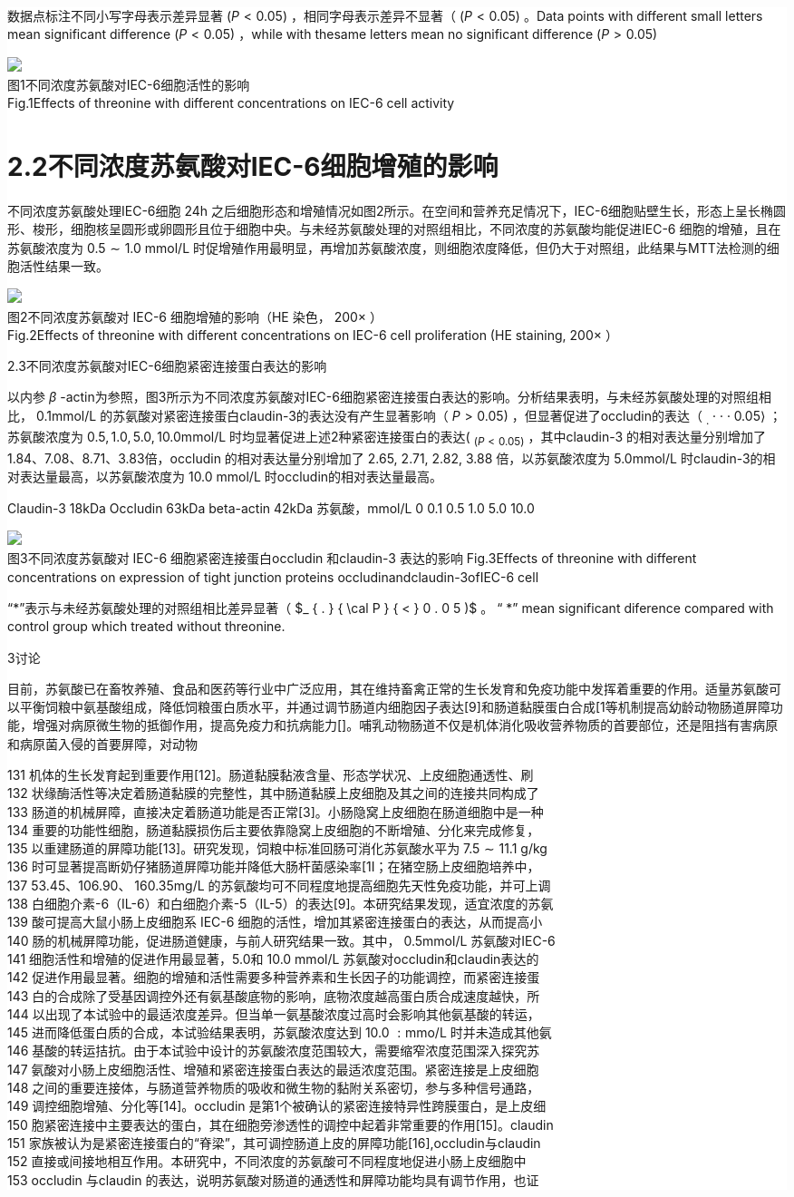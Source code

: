 数据点标注不同小写字母表示差异显著 $( P { < } 0 . 0 5 )$ ，相同字母表示差异不显著（ $( P { < } 0 . 0 5 )$ 。Data points with different small letters mean significant difference $( P { < } 0 . 0 5 )$ ，while with thesame letters mean no significant difference $( P { > } 0 . 0 5 )$

![](images/b7864af7c53018454499ff14c825c63db5beb50d3b54760a991e7439809d0bb9.jpg)  
图1不同浓度苏氨酸对IEC-6细胞活性的影响   
Fig.1Effects of threonine with different concentrations on IEC-6 cell activity

# 2.2不同浓度苏氨酸对IEC-6细胞增殖的影响

不同浓度苏氨酸处理IEC-6细胞 $2 4 \mathrm { h }$ 之后细胞形态和增殖情况如图2所示。在空间和营养充足情况下，IEC-6细胞贴壁生长，形态上呈长椭圆形、梭形，细胞核呈圆形或卵圆形且位于细胞中央。与未经苏氨酸处理的对照组相比，不同浓度的苏氨酸均能促进IEC-6 细胞的增殖，且在苏氨酸浓度为 $0 . 5 { \sim } 1 . 0 \ \mathrm { m m o l / L }$ 时促增殖作用最明显，再增加苏氨酸浓度，则细胞浓度降低，但仍大于对照组，此结果与MTT法检测的细胞活性结果一致。

![](images/1ee3f7e44ad371adfa606ed4a601d5682cf47472d3f95a1625fc1c0d344af67f.jpg)  
图2不同浓度苏氨酸对 IEC-6 细胞增殖的影响（HE 染色， $2 0 0 \times$ ）  
Fig.2Effects of threonine with different concentrations on IEC-6 cell proliferation (HE staining, $2 0 0 \times$ ）

2.3不同浓度苏氨酸对IEC-6细胞紧密连接蛋白表达的影响

以内参 $\beta$ -actin为参照，图3所示为不同浓度苏氨酸对IEC-6细胞紧密连接蛋白表达的影响。分析结果表明，与未经苏氨酸处理的对照组相比， $0 . 1 \mathrm { m m o l / L }$ 的苏氨酸对紧密连接蛋白claudin-3的表达没有产生显著影响（ $P { > } 0 . 0 5 )$ ，但显著促进了occludin的表达（ $_ { . } { \cdot } { \cdot } { \cdot } 0 . 0 5 \rangle$ ；苏氨酸浓度为 $0 . 5 , 1 . 0 , 5 . 0 , 1 0 . 0 \mathrm { m m o l / L }$ 时均显著促进上述2种紧密连接蛋白的表达( $_ { ( P < 0 . 0 5 ) }$ ，其中claudin-3 的相对表达量分别增加了1.84、7.08、8.71、3.83倍，occludin 的相对表达量分别增加了 $2 . 6 5 , \ 2 . 7 1 , \ 2 . 8 2 , \ 3 . 8 8$ 倍，以苏氨酸浓度为 $5 . 0 \mathrm { m m o l / L }$ 时claudin-3的相对表达量最高，以苏氨酸浓度为 $1 0 . 0 \ \mathrm { m m o l / L }$ 时occludin的相对表达量最高。

Claudin-3 18kDa Occludin 63kDa beta-actin 42kDa 苏氨酸，mmol/L 0 0.1 0.5 1.0 5.0 10.0

![](images/dc03bfd940076610ba3c2bd696ac12f8443d5126312e406ed8d94c2211d08cf7.jpg)  
图3不同浓度苏氨酸对 IEC-6 细胞紧密连接蛋白occludin 和claudin-3 表达的影响 Fig.3Effects of threonine with different concentrations on expression of tight junction proteins occludinandclaudin-3ofIEC-6 cell

“\*”表示与未经苏氨酸处理的对照组相比差异显著（ $_ { . } { \cal P } { < } 0 . 0 5 )$ 。 “ \*” mean significant diference compared with control group which treated without threonine.

3讨论

目前，苏氨酸已在畜牧养殖、食品和医药等行业中广泛应用，其在维持畜禽正常的生长发育和免疫功能中发挥着重要的作用。适量苏氨酸可以平衡饲粮中氨基酸组成，降低饲粮蛋白质水平，并通过调节肠道内细胞因子表达[9]和肠道黏膜蛋白合成[1等机制提高幼龄动物肠道屏障功能，增强对病原微生物的抵御作用，提高免疫力和抗病能力[]。哺乳动物肠道不仅是机体消化吸收营养物质的首要部位，还是阻挡有害病原和病原菌入侵的首要屏障，对动物

131 机体的生长发育起到重要作用[12]。肠道黏膜黏液含量、形态学状况、上皮细胞通透性、刷  
132 状缘酶活性等决定着肠道黏膜的完整性，其中肠道黏膜上皮细胞及其之间的连接共同构成了  
133 肠道的机械屏障，直接决定着肠道功能是否正常[3]。小肠隐窝上皮细胞在肠道细胞中是一种  
134 重要的功能性细胞，肠道黏膜损伤后主要依靠隐窝上皮细胞的不断增殖、分化来完成修复，  
135 以重建肠道的屏障功能[13]。研究发现，饲粮中标准回肠可消化苏氨酸水平为 $7 . 5 { \sim } 1 1 . 1 \ \mathrm { g / k g }$   
136 时可显著提高断奶仔猪肠道屏障功能并降低大肠杆菌感染率[1I；在猪空肠上皮细胞培养中，  
137 53.45、106.90、 $1 6 0 . 3 5 \mathrm { m g / L }$ 的苏氨酸均可不同程度地提高细胞先天性免疫功能，并可上调  
138 白细胞介素-6（IL-6）和白细胞介素-5（IL-5）的表达[9]。本研究结果发现，适宜浓度的苏氨  
139 酸可提高大鼠小肠上皮细胞系 IEC-6 细胞的活性，增加其紧密连接蛋白的表达，从而提高小  
140 肠的机械屏障功能，促进肠道健康，与前人研究结果一致。其中， $0 . 5 \mathrm { m m o l / L }$ 苏氨酸对IEC-6  
141 细胞活性和增殖的促进作用最显著，5.0和 $1 0 . 0 \ \mathrm { m m o l / L }$ 苏氨酸对occludin和claudin表达的  
142 促进作用最显著。细胞的增殖和活性需要多种营养素和生长因子的功能调控，而紧密连接蛋  
143 白的合成除了受基因调控外还有氨基酸底物的影响，底物浓度越高蛋白质合成速度越快，所  
144 以出现了本试验中的最适浓度差异。但当单一氨基酸浓度过高时会影响其他氨基酸的转运，  
145 进而降低蛋白质的合成，本试验结果表明，苏氨酸浓度达到 $1 0 . 0 \ : \mathrm { m m o / L }$ 时并未造成其他氨  
146 基酸的转运拮抗。由于本试验中设计的苏氨酸浓度范围较大，需要缩窄浓度范围深入探究苏  
147 氨酸对小肠上皮细胞活性、增殖和紧密连接蛋白表达的最适浓度范围。紧密连接是上皮细胞  
148 之间的重要连接体，与肠道营养物质的吸收和微生物的黏附关系密切，参与多种信号通路，  
149 调控细胞增殖、分化等[14]。occludin 是第1个被确认的紧密连接特异性跨膜蛋白，是上皮细  
150 胞紧密连接中主要表达的蛋白，其在细胞旁渗透性的调控中起着非常重要的作用[15]。claudin  
151 家族被认为是紧密连接蛋白的“脊梁”，其可调控肠道上皮的屏障功能[16],occludin与claudin  
152 直接或间接地相互作用。本研究中，不同浓度的苏氨酸可不同程度地促进小肠上皮细胞中  
153 occludin 与claudin 的表达，说明苏氨酸对肠道的通透性和屏障功能均具有调节作用，也证  
